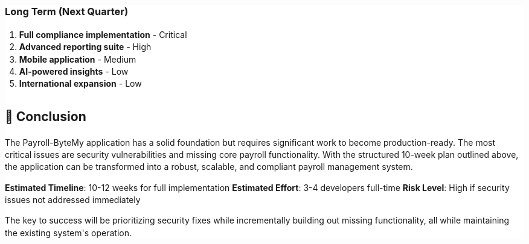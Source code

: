 ### Long Term (Next Quarter)

1. **Full compliance implementation** - Critical
2. **Advanced reporting suite** - High
3. **Mobile application** - Medium
4. **AI-powered insights** - Low
5. **International expansion** - Low

## 🎯 Conclusion

The Payroll-ByteMy application has a solid foundation but requires significant work to become production-ready. The most critical issues are security vulnerabilities and missing core payroll functionality. With the structured 10-week plan outlined above, the application can be transformed into a robust, scalable, and compliant payroll management system.

**Estimated Timeline**: 10-12 weeks for full implementation
**Estimated Effort**: 3-4 developers full-time
**Risk Level**: High if security issues not addressed immediately

The key to success will be prioritizing security fixes while incrementally building out missing functionality, all while maintaining the existing system's operation.
